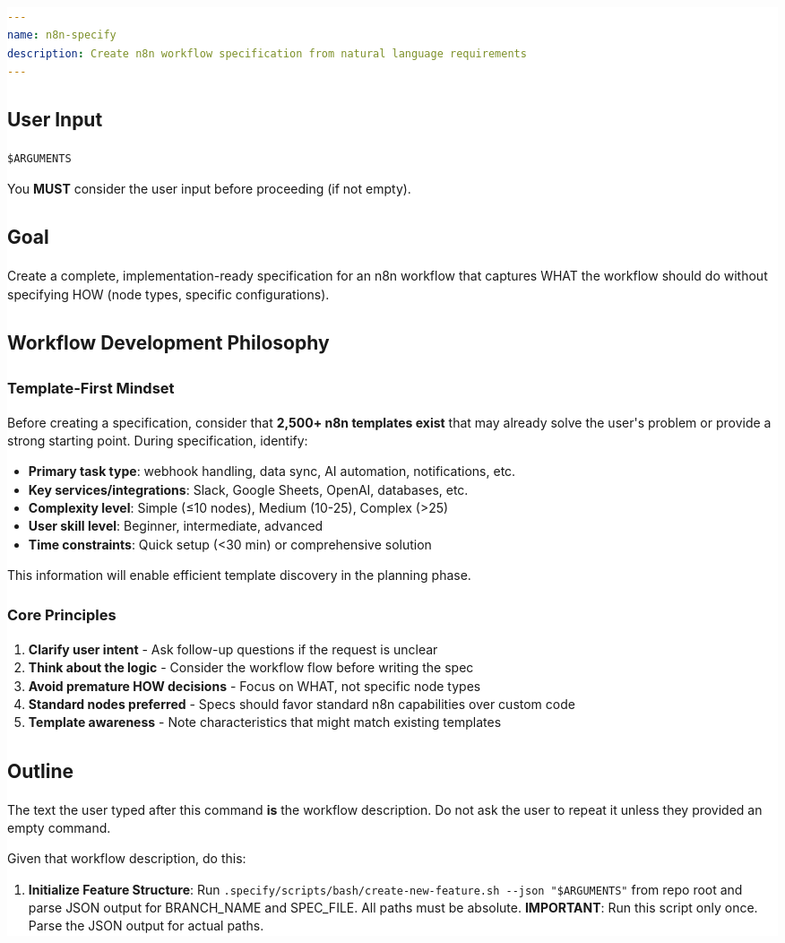 ```yaml
---
name: n8n-specify
description: Create n8n workflow specification from natural language requirements
---
```


## User Input

```text
$ARGUMENTS
```

You **MUST** consider the user input before proceeding (if not empty).

## Goal

Create a complete, implementation-ready specification for an n8n workflow that captures WHAT the workflow should do without specifying HOW (node types, specific configurations).

## Workflow Development Philosophy

### Template-First Mindset

Before creating a specification, consider that **2,500+ n8n templates exist** that may already solve the user's problem or provide a strong starting point. During specification, identify:

- **Primary task type**: webhook handling, data sync, AI automation, notifications, etc.
- **Key services/integrations**: Slack, Google Sheets, OpenAI, databases, etc.
- **Complexity level**: Simple (≤10 nodes), Medium (10-25), Complex (>25)
- **User skill level**: Beginner, intermediate, advanced
- **Time constraints**: Quick setup (<30 min) or comprehensive solution

This information will enable efficient template discovery in the planning phase.

### Core Principles

1. **Clarify user intent** - Ask follow-up questions if the request is unclear
2. **Think about the logic** - Consider the workflow flow before writing the spec
3. **Avoid premature HOW decisions** - Focus on WHAT, not specific node types
4. **Standard nodes preferred** - Specs should favor standard n8n capabilities over custom code
5. **Template awareness** - Note characteristics that might match existing templates

## Outline

The text the user typed after this command **is** the workflow description. Do not ask the user to repeat it unless they provided an empty command.

Given that workflow description, do this:

1. **Initialize Feature Structure**: Run `.specify/scripts/bash/create-new-feature.sh --json "$ARGUMENTS"` from repo root and parse JSON output for BRANCH_NAME and SPEC_FILE. All paths must be absolute.
   **IMPORTANT**: Run this script only once. Parse the JSON output for actual paths.
